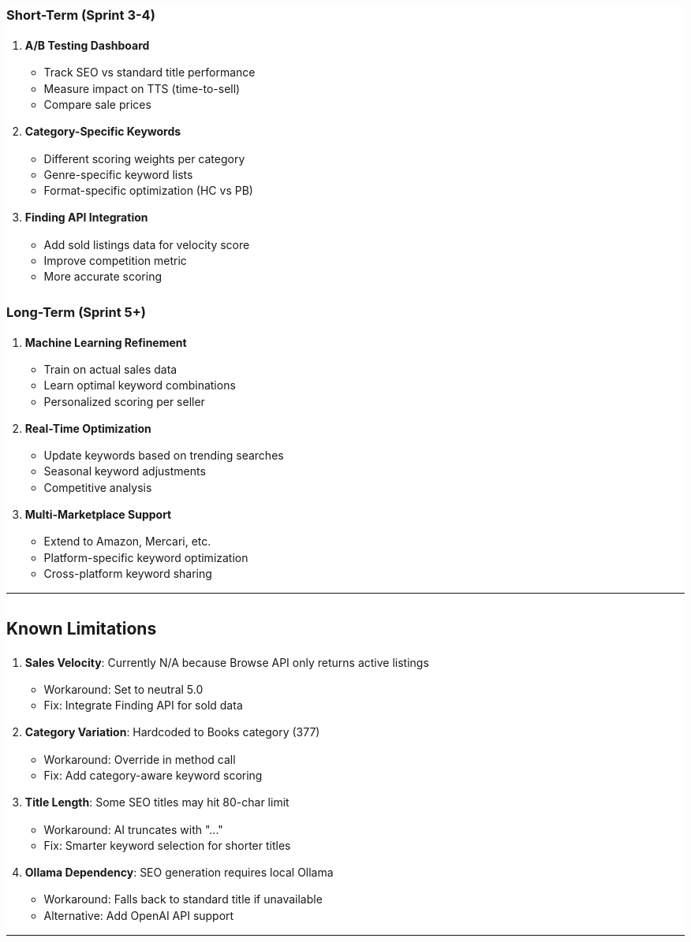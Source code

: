 ### Short-Term (Sprint 3-4)
1. **A/B Testing Dashboard**
   - Track SEO vs standard title performance
   - Measure impact on TTS (time-to-sell)
   - Compare sale prices

2. **Category-Specific Keywords**
   - Different scoring weights per category
   - Genre-specific keyword lists
   - Format-specific optimization (HC vs PB)

3. **Finding API Integration**
   - Add sold listings data for velocity score
   - Improve competition metric
   - More accurate scoring

### Long-Term (Sprint 5+)
1. **Machine Learning Refinement**
   - Train on actual sales data
   - Learn optimal keyword combinations
   - Personalized scoring per seller

2. **Real-Time Optimization**
   - Update keywords based on trending searches
   - Seasonal keyword adjustments
   - Competitive analysis

3. **Multi-Marketplace Support**
   - Extend to Amazon, Mercari, etc.
   - Platform-specific keyword optimization
   - Cross-platform keyword sharing

---

## Known Limitations

1. **Sales Velocity**: Currently N/A because Browse API only returns active listings
   - Workaround: Set to neutral 5.0
   - Fix: Integrate Finding API for sold data

2. **Category Variation**: Hardcoded to Books category (377)
   - Workaround: Override in method call
   - Fix: Add category-aware keyword scoring

3. **Title Length**: Some SEO titles may hit 80-char limit
   - Workaround: AI truncates with "..."
   - Fix: Smarter keyword selection for shorter titles

4. **Ollama Dependency**: SEO generation requires local Ollama
   - Workaround: Falls back to standard title if unavailable
   - Alternative: Add OpenAI API support

---
